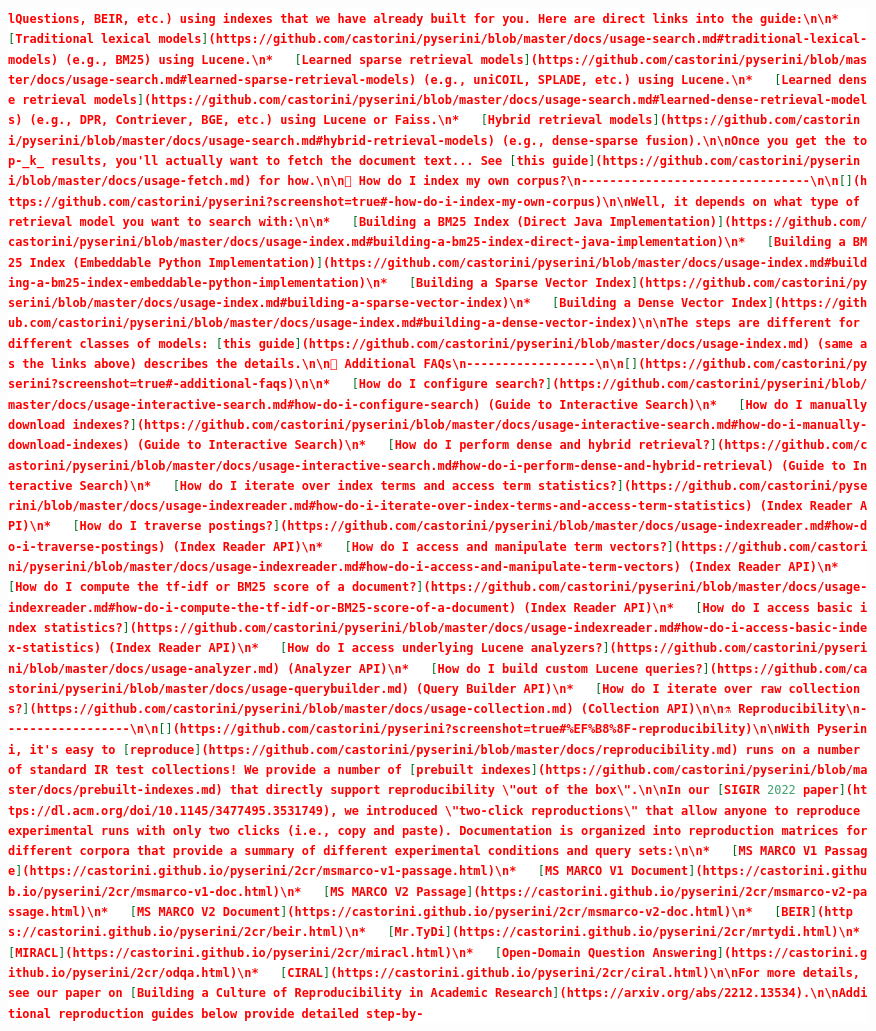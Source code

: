 ```json
lQuestions, BEIR, etc.) using indexes that we have already built for you. Here are direct links into the guide:\n\n*   [Traditional lexical models](https://github.com/castorini/pyserini/blob/master/docs/usage-search.md#traditional-lexical-models) (e.g., BM25) using Lucene.\n*   [Learned sparse retrieval models](https://github.com/castorini/pyserini/blob/master/docs/usage-search.md#learned-sparse-retrieval-models) (e.g., uniCOIL, SPLADE, etc.) using Lucene.\n*   [Learned dense retrieval models](https://github.com/castorini/pyserini/blob/master/docs/usage-search.md#learned-dense-retrieval-models) (e.g., DPR, Contriever, BGE, etc.) using Lucene or Faiss.\n*   [Hybrid retrieval models](https://github.com/castorini/pyserini/blob/master/docs/usage-search.md#hybrid-retrieval-models) (e.g., dense-sparse fusion).\n\nOnce you get the top-_k_ results, you'll actually want to fetch the document text... See [this guide](https://github.com/castorini/pyserini/blob/master/docs/usage-fetch.md) for how.\n\n🙋 How do I index my own corpus?\n--------------------------------\n\n[](https://github.com/castorini/pyserini?screenshot=true#-how-do-i-index-my-own-corpus)\n\nWell, it depends on what type of retrieval model you want to search with:\n\n*   [Building a BM25 Index (Direct Java Implementation)](https://github.com/castorini/pyserini/blob/master/docs/usage-index.md#building-a-bm25-index-direct-java-implementation)\n*   [Building a BM25 Index (Embeddable Python Implementation)](https://github.com/castorini/pyserini/blob/master/docs/usage-index.md#building-a-bm25-index-embeddable-python-implementation)\n*   [Building a Sparse Vector Index](https://github.com/castorini/pyserini/blob/master/docs/usage-index.md#building-a-sparse-vector-index)\n*   [Building a Dense Vector Index](https://github.com/castorini/pyserini/blob/master/docs/usage-index.md#building-a-dense-vector-index)\n\nThe steps are different for different classes of models: [this guide](https://github.com/castorini/pyserini/blob/master/docs/usage-index.md) (same as the links above) describes the details.\n\n🙋 Additional FAQs\n------------------\n\n[](https://github.com/castorini/pyserini?screenshot=true#-additional-faqs)\n\n*   [How do I configure search?](https://github.com/castorini/pyserini/blob/master/docs/usage-interactive-search.md#how-do-i-configure-search) (Guide to Interactive Search)\n*   [How do I manually download indexes?](https://github.com/castorini/pyserini/blob/master/docs/usage-interactive-search.md#how-do-i-manually-download-indexes) (Guide to Interactive Search)\n*   [How do I perform dense and hybrid retrieval?](https://github.com/castorini/pyserini/blob/master/docs/usage-interactive-search.md#how-do-i-perform-dense-and-hybrid-retrieval) (Guide to Interactive Search)\n*   [How do I iterate over index terms and access term statistics?](https://github.com/castorini/pyserini/blob/master/docs/usage-indexreader.md#how-do-i-iterate-over-index-terms-and-access-term-statistics) (Index Reader API)\n*   [How do I traverse postings?](https://github.com/castorini/pyserini/blob/master/docs/usage-indexreader.md#how-do-i-traverse-postings) (Index Reader API)\n*   [How do I access and manipulate term vectors?](https://github.com/castorini/pyserini/blob/master/docs/usage-indexreader.md#how-do-i-access-and-manipulate-term-vectors) (Index Reader API)\n*   [How do I compute the tf-idf or BM25 score of a document?](https://github.com/castorini/pyserini/blob/master/docs/usage-indexreader.md#how-do-i-compute-the-tf-idf-or-BM25-score-of-a-document) (Index Reader API)\n*   [How do I access basic index statistics?](https://github.com/castorini/pyserini/blob/master/docs/usage-indexreader.md#how-do-i-access-basic-index-statistics) (Index Reader API)\n*   [How do I access underlying Lucene analyzers?](https://github.com/castorini/pyserini/blob/master/docs/usage-analyzer.md) (Analyzer API)\n*   [How do I build custom Lucene queries?](https://github.com/castorini/pyserini/blob/master/docs/usage-querybuilder.md) (Query Builder API)\n*   [How do I iterate over raw collections?](https://github.com/castorini/pyserini/blob/master/docs/usage-collection.md) (Collection API)\n\n⚗️ Reproducibility\n------------------\n\n[](https://github.com/castorini/pyserini?screenshot=true#%EF%B8%8F-reproducibility)\n\nWith Pyserini, it's easy to [reproduce](https://github.com/castorini/pyserini/blob/master/docs/reproducibility.md) runs on a number of standard IR test collections! We provide a number of [prebuilt indexes](https://github.com/castorini/pyserini/blob/master/docs/prebuilt-indexes.md) that directly support reproducibility \"out of the box\".\n\nIn our [SIGIR 2022 paper](https://dl.acm.org/doi/10.1145/3477495.3531749), we introduced \"two-click reproductions\" that allow anyone to reproduce experimental runs with only two clicks (i.e., copy and paste). Documentation is organized into reproduction matrices for different corpora that provide a summary of different experimental conditions and query sets:\n\n*   [MS MARCO V1 Passage](https://castorini.github.io/pyserini/2cr/msmarco-v1-passage.html)\n*   [MS MARCO V1 Document](https://castorini.github.io/pyserini/2cr/msmarco-v1-doc.html)\n*   [MS MARCO V2 Passage](https://castorini.github.io/pyserini/2cr/msmarco-v2-passage.html)\n*   [MS MARCO V2 Document](https://castorini.github.io/pyserini/2cr/msmarco-v2-doc.html)\n*   [BEIR](https://castorini.github.io/pyserini/2cr/beir.html)\n*   [Mr.TyDi](https://castorini.github.io/pyserini/2cr/mrtydi.html)\n*   [MIRACL](https://castorini.github.io/pyserini/2cr/miracl.html)\n*   [Open-Domain Question Answering](https://castorini.github.io/pyserini/2cr/odqa.html)\n*   [CIRAL](https://castorini.github.io/pyserini/2cr/ciral.html)\n\nFor more details, see our paper on [Building a Culture of Reproducibility in Academic Research](https://arxiv.org/abs/2212.13534).\n\nAdditional reproduction guides below provide detailed step-by-
```